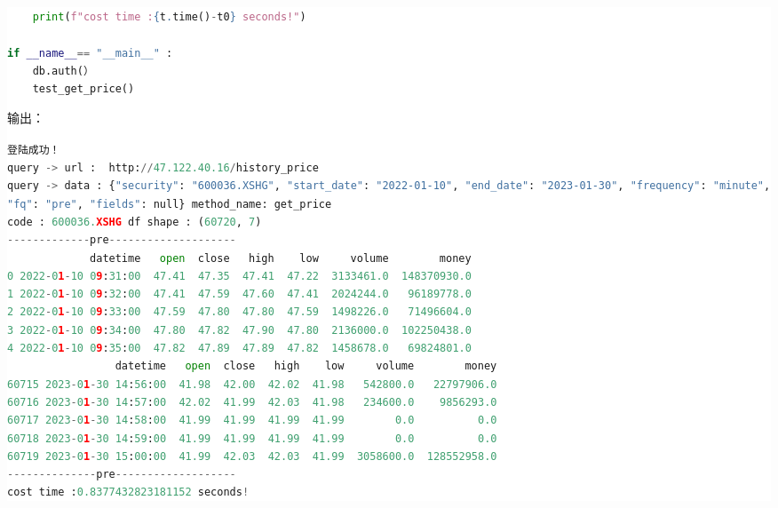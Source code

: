 ```python
    print(f"cost time :{t.time()-t0} seconds!")
    
if __name__== "__main__" :
	db.auth(）
    test_get_price()
```
输出：

```python
登陆成功！
query -> url :  http://47.122.40.16/history_price 
query -> data : {"security": "600036.XSHG", "start_date": "2022-01-10", "end_date": "2023-01-30", "frequency": "minute", "fq": "pre", "fields": null} method_name: get_price
code : 600036.XSHG df shape : (60720, 7)
-------------pre--------------------
             datetime   open  close   high    low     volume        money
0 2022-01-10 09:31:00  47.41  47.35  47.41  47.22  3133461.0  148370930.0
1 2022-01-10 09:32:00  47.41  47.59  47.60  47.41  2024244.0   96189778.0
2 2022-01-10 09:33:00  47.59  47.80  47.80  47.59  1498226.0   71496604.0
3 2022-01-10 09:34:00  47.80  47.82  47.90  47.80  2136000.0  102250438.0
4 2022-01-10 09:35:00  47.82  47.89  47.89  47.82  1458678.0   69824801.0
                 datetime   open  close   high    low     volume        money
60715 2023-01-30 14:56:00  41.98  42.00  42.02  41.98   542800.0   22797906.0
60716 2023-01-30 14:57:00  42.02  41.99  42.03  41.98   234600.0    9856293.0
60717 2023-01-30 14:58:00  41.99  41.99  41.99  41.99        0.0          0.0
60718 2023-01-30 14:59:00  41.99  41.99  41.99  41.99        0.0          0.0
60719 2023-01-30 15:00:00  41.99  42.03  42.03  41.99  3058600.0  128552958.0
--------------pre-------------------
cost time :0.8377432823181152 seconds!
```



